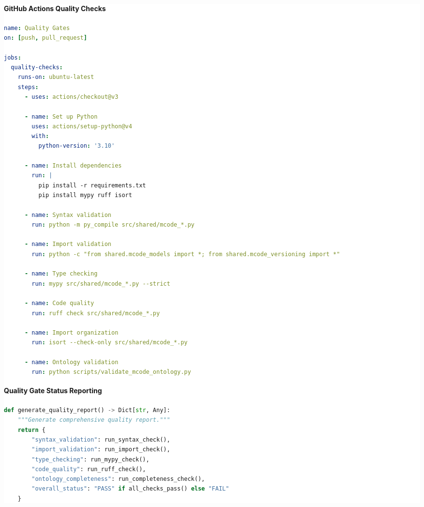 #### GitHub Actions Quality Checks

```yaml
name: Quality Gates
on: [push, pull_request]

jobs:
  quality-checks:
    runs-on: ubuntu-latest
    steps:
      - uses: actions/checkout@v3

      - name: Set up Python
        uses: actions/setup-python@v4
        with:
          python-version: '3.10'

      - name: Install dependencies
        run: |
          pip install -r requirements.txt
          pip install mypy ruff isort

      - name: Syntax validation
        run: python -m py_compile src/shared/mcode_*.py

      - name: Import validation
        run: python -c "from shared.mcode_models import *; from shared.mcode_versioning import *"

      - name: Type checking
        run: mypy src/shared/mcode_*.py --strict

      - name: Code quality
        run: ruff check src/shared/mcode_*.py

      - name: Import organization
        run: isort --check-only src/shared/mcode_*.py

      - name: Ontology validation
        run: python scripts/validate_mcode_ontology.py
```

#### Quality Gate Status Reporting

```python
def generate_quality_report() -> Dict[str, Any]:
    """Generate comprehensive quality report."""
    return {
        "syntax_validation": run_syntax_check(),
        "import_validation": run_import_check(),
        "type_checking": run_mypy_check(),
        "code_quality": run_ruff_check(),
        "ontology_completeness": run_completeness_check(),
        "overall_status": "PASS" if all_checks_pass() else "FAIL"
    }
```
